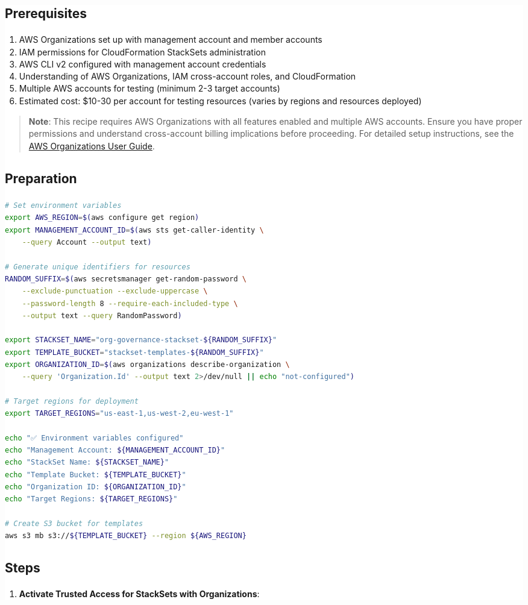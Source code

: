 ## Prerequisites

1. AWS Organizations set up with management account and member accounts
2. IAM permissions for CloudFormation StackSets administration
3. AWS CLI v2 configured with management account credentials
4. Understanding of AWS Organizations, IAM cross-account roles, and CloudFormation
5. Multiple AWS accounts for testing (minimum 2-3 target accounts)
6. Estimated cost: $10-30 per account for testing resources (varies by regions and resources deployed)

> **Note**: This recipe requires AWS Organizations with all features enabled and multiple AWS accounts. Ensure you have proper permissions and understand cross-account billing implications before proceeding. For detailed setup instructions, see the [AWS Organizations User Guide](https://docs.aws.amazon.com/organizations/latest/userguide/orgs_introduction.html).

## Preparation

```bash
# Set environment variables
export AWS_REGION=$(aws configure get region)
export MANAGEMENT_ACCOUNT_ID=$(aws sts get-caller-identity \
    --query Account --output text)

# Generate unique identifiers for resources
RANDOM_SUFFIX=$(aws secretsmanager get-random-password \
    --exclude-punctuation --exclude-uppercase \
    --password-length 8 --require-each-included-type \
    --output text --query RandomPassword)

export STACKSET_NAME="org-governance-stackset-${RANDOM_SUFFIX}"
export TEMPLATE_BUCKET="stackset-templates-${RANDOM_SUFFIX}"
export ORGANIZATION_ID=$(aws organizations describe-organization \
    --query 'Organization.Id' --output text 2>/dev/null || echo "not-configured")

# Target regions for deployment
export TARGET_REGIONS="us-east-1,us-west-2,eu-west-1"

echo "✅ Environment variables configured"
echo "Management Account: ${MANAGEMENT_ACCOUNT_ID}"
echo "StackSet Name: ${STACKSET_NAME}"
echo "Template Bucket: ${TEMPLATE_BUCKET}"
echo "Organization ID: ${ORGANIZATION_ID}"
echo "Target Regions: ${TARGET_REGIONS}"

# Create S3 bucket for templates
aws s3 mb s3://${TEMPLATE_BUCKET} --region ${AWS_REGION}
```

## Steps

1. **Activate Trusted Access for StackSets with Organizations**:
